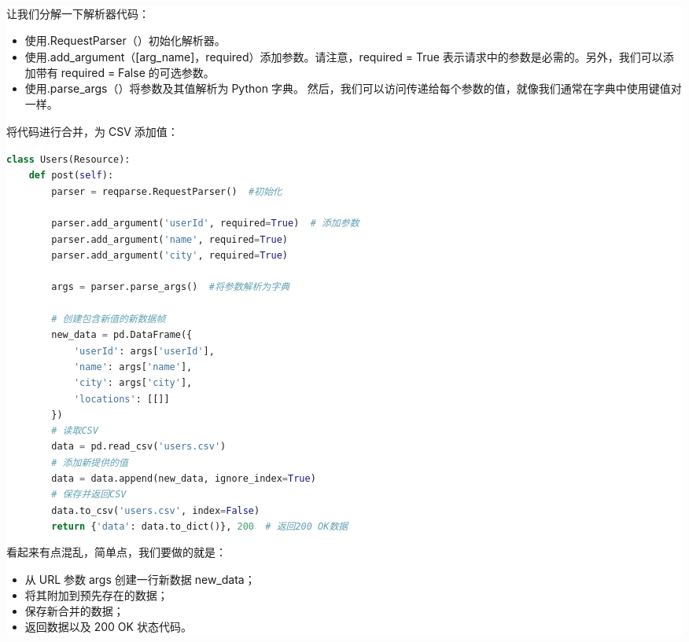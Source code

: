 让我们分解一下解析器代码：

- 使用.RequestParser（）初始化解析器。
- 使用.add_argument（\[arg_name\]，required）添加参数。请注意，required = True 表示请求中的参数是必需的。另外，我们可以添加带有 required = False 的可选参数。
- 使用.parse_args（）将参数及其值解析为 Python 字典。
  然后，我们可以访问传递给每个参数的值，就像我们通常在字典中使用键值对一样。

将代码进行合并，为 CSV 添加值：

```python
class Users(Resource):
    def post(self):
        parser = reqparse.RequestParser()  #初始化

        parser.add_argument('userId', required=True)  # 添加参数
        parser.add_argument('name', required=True)
        parser.add_argument('city', required=True)

        args = parser.parse_args()  #将参数解析为字典

        # 创建包含新值的新数据帧
        new_data = pd.DataFrame({
            'userId': args['userId'],
            'name': args['name'],
            'city': args['city'],
            'locations': [[]]
        })
        # 读取CSV
        data = pd.read_csv('users.csv')
        # 添加新提供的值
        data = data.append(new_data, ignore_index=True)
        # 保存并返回CSV
        data.to_csv('users.csv', index=False)
        return {'data': data.to_dict()}, 200  # 返回200 OK数据
```

看起来有点混乱，简单点，我们要做的就是：

- 从 URL 参数 args 创建一行新数据 new_data；
- 将其附加到预先存在的数据；
- 保存新合并的数据；
- 返回数据以及 200 OK 状态代码。